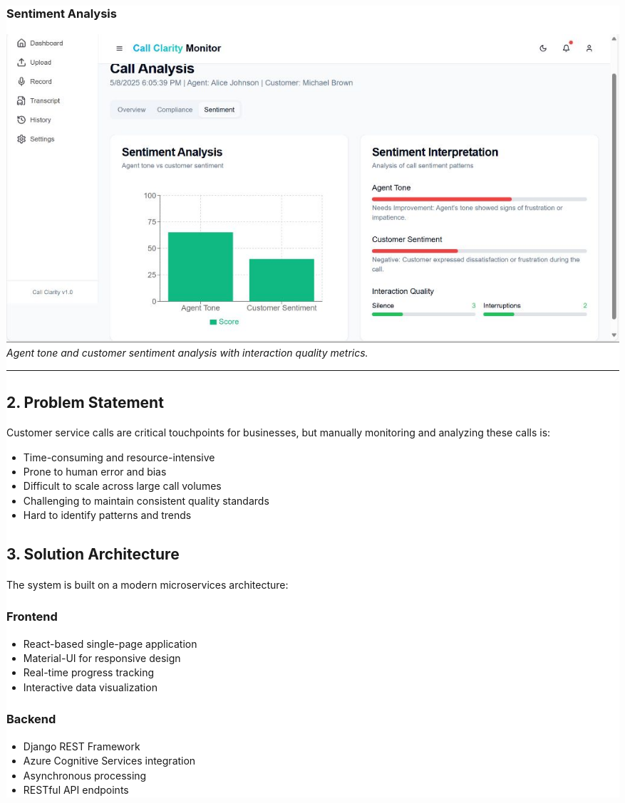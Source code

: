### Sentiment Analysis
![Sentiment analysis](assets/9.jpg)
*Agent tone and customer sentiment analysis with interaction quality metrics.*

---

## 2. Problem Statement
Customer service calls are critical touchpoints for businesses, but manually monitoring and analyzing these calls is:
- Time-consuming and resource-intensive
- Prone to human error and bias
- Difficult to scale across large call volumes
- Challenging to maintain consistent quality standards
- Hard to identify patterns and trends

## 3. Solution Architecture
The system is built on a modern microservices architecture:

### Frontend
- React-based single-page application
- Material-UI for responsive design
- Real-time progress tracking
- Interactive data visualization

### Backend
- Django REST Framework
- Azure Cognitive Services integration
- Asynchronous processing
- RESTful API endpoints
